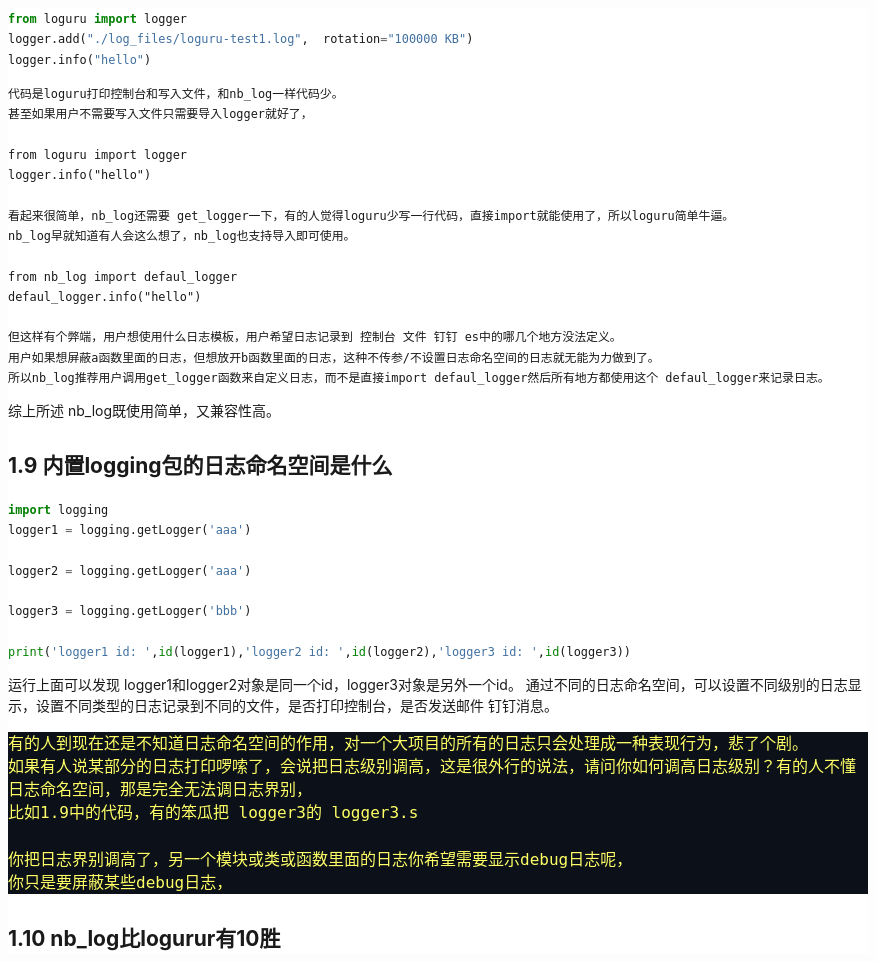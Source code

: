 ```python
from loguru import logger
logger.add("./log_files/loguru-test1.log",  rotation="100000 KB")
logger.info("hello")
```

```
代码是loguru打印控制台和写入文件，和nb_log一样代码少。
甚至如果用户不需要写入文件只需要导入logger就好了，

from loguru import logger
logger.info("hello")

看起来很简单，nb_log还需要 get_logger一下，有的人觉得loguru少写一行代码，直接import就能使用了，所以loguru简单牛逼。
nb_log早就知道有人会这么想了，nb_log也支持导入即可使用。

from nb_log import defaul_logger
defaul_logger.info("hello")

但这样有个弊端，用户想使用什么日志模板，用户希望日志记录到 控制台 文件 钉钉 es中的哪几个地方没法定义。
用户如果想屏蔽a函数里面的日志，但想放开b函数里面的日志，这种不传参/不设置日志命名空间的日志就无能为力做到了。
所以nb_log推荐用户调用get_logger函数来自定义日志，而不是直接import defaul_logger然后所有地方都使用这个 defaul_logger来记录日志。
```


综上所述 nb_log既使用简单，又兼容性高。

## 1.9 内置logging包的日志命名空间是什么

```python
import logging
logger1 = logging.getLogger('aaa')

logger2 = logging.getLogger('aaa')

logger3 = logging.getLogger('bbb')

print('logger1 id: ',id(logger1),'logger2 id: ',id(logger2),'logger3 id: ',id(logger3))
```

运行上面可以发现 logger1和logger2对象是同一个id，logger3对象是另外一个id。
通过不同的日志命名空间，可以设置不同级别的日志显示，设置不同类型的日志记录到不同的文件，是否打印控制台，是否发送邮件 钉钉消息。

<pre style="font-size: large;color: #FFFF66;background-color: #0c1119">
有的人到现在还是不知道日志命名空间的作用，对一个大项目的所有的日志只会处理成一种表现行为，悲了个剧。
如果有人说某部分的日志打印啰嗦了，会说把日志级别调高，这是很外行的说法，请问你如何调高日志级别？有的人不懂日志命名空间，那是完全无法调日志界别，
比如1.9中的代码，有的笨瓜把 logger3的 logger3.s

你把日志界别调高了，另一个模块或类或函数里面的日志你希望需要显示debug日志呢，
你只是要屏蔽某些debug日志，
</pre>


## 1.10 nb_log比logurur有10胜
